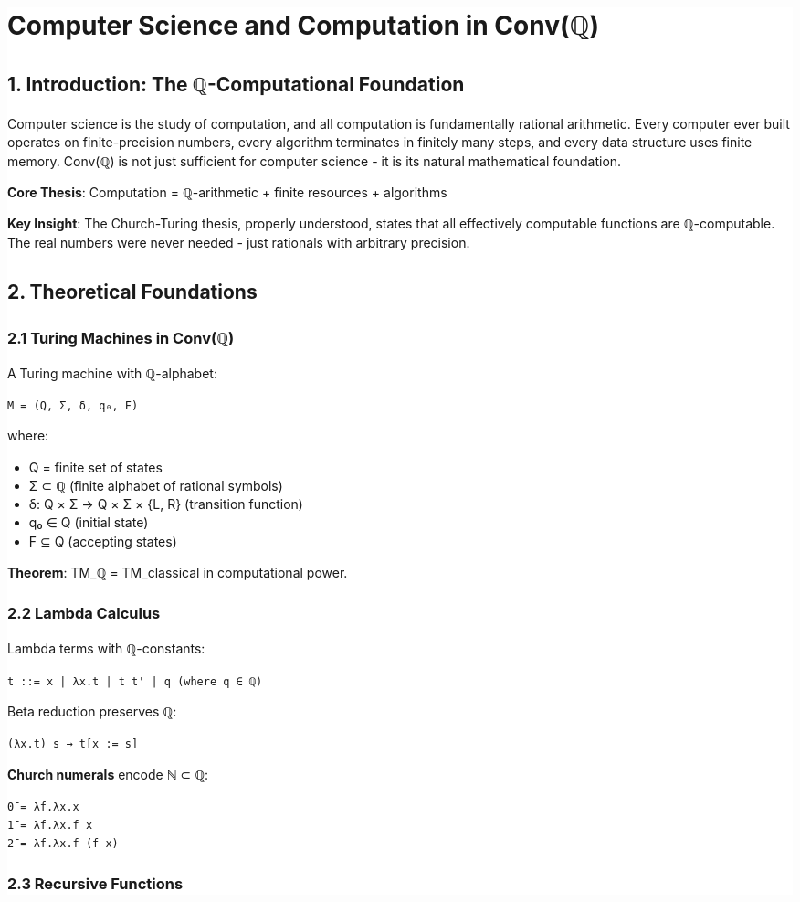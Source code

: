 # Computer Science and Computation in Conv(ℚ)

## 1. Introduction: The ℚ-Computational Foundation

Computer science is the study of computation, and all computation is fundamentally rational arithmetic. Every computer ever built operates on finite-precision numbers, every algorithm terminates in finitely many steps, and every data structure uses finite memory. Conv(ℚ) is not just sufficient for computer science - it is its natural mathematical foundation.

**Core Thesis**: Computation = ℚ-arithmetic + finite resources + algorithms

**Key Insight**: The Church-Turing thesis, properly understood, states that all effectively computable functions are ℚ-computable. The real numbers were never needed - just rationals with arbitrary precision.

## 2. Theoretical Foundations

### 2.1 Turing Machines in Conv(ℚ)

A Turing machine with ℚ-alphabet:
```
M = (Q, Σ, δ, q₀, F)
```
where:
- Q = finite set of states
- Σ ⊂ ℚ (finite alphabet of rational symbols)
- δ: Q × Σ → Q × Σ × {L, R} (transition function)
- q₀ ∈ Q (initial state)
- F ⊆ Q (accepting states)

**Theorem**: TM_ℚ = TM_classical in computational power.

### 2.2 Lambda Calculus

Lambda terms with ℚ-constants:
```
t ::= x | λx.t | t t' | q (where q ∈ ℚ)
```

Beta reduction preserves ℚ:
```
(λx.t) s → t[x := s]
```

**Church numerals** encode ℕ ⊂ ℚ:
```
0̄ = λf.λx.x
1̄ = λf.λx.f x
2̄ = λf.λx.f (f x)
```

### 2.3 Recursive Functions
